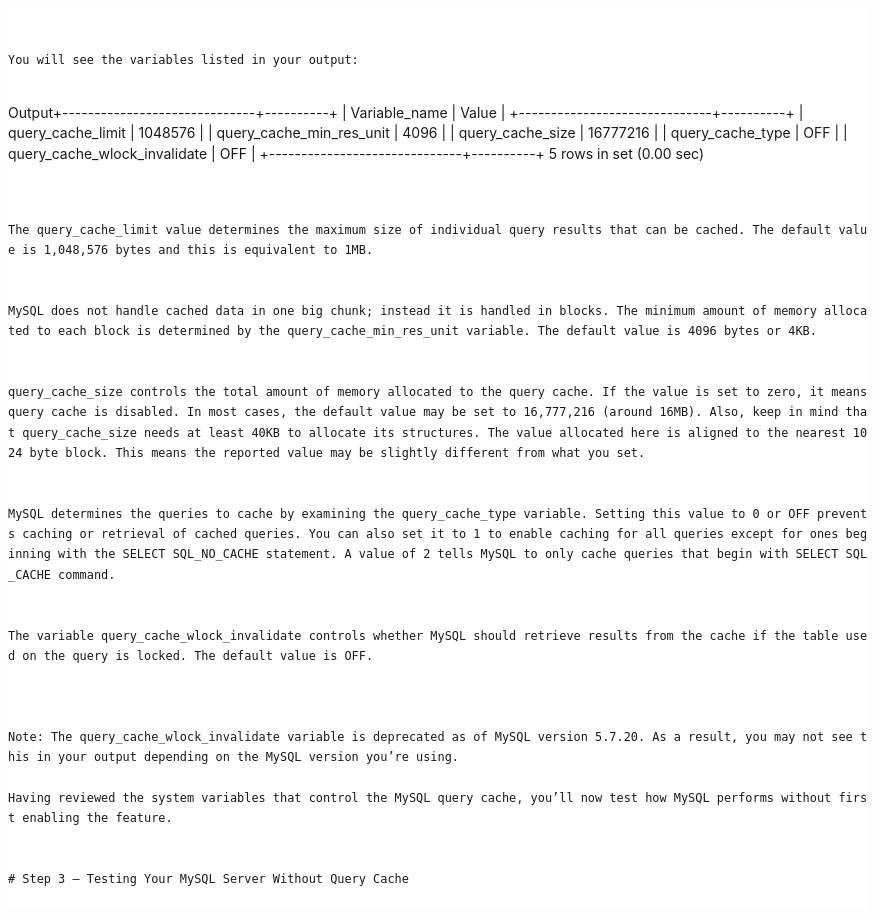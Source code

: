 
```


You will see the variables listed in your output:


```
Output+------------------------------+----------+
| Variable_name                | Value    |
+------------------------------+----------+
| query_cache_limit            | 1048576  |
| query_cache_min_res_unit     | 4096     |
| query_cache_size             | 16777216 |
| query_cache_type             | OFF      |
| query_cache_wlock_invalidate | OFF      |
+------------------------------+----------+
5 rows in set (0.00 sec)

```


The query_cache_limit value determines the maximum size of individual query results that can be cached. The default value is 1,048,576 bytes and this is equivalent to 1MB.


MySQL does not handle cached data in one big chunk; instead it is handled in blocks. The minimum amount of memory allocated to each block is determined by the query_cache_min_res_unit variable. The default value is 4096 bytes or 4KB.


query_cache_size controls the total amount of memory allocated to the query cache. If the value is set to zero, it means query cache is disabled. In most cases, the default value may be set to 16,777,216 (around 16MB). Also, keep in mind that query_cache_size needs at least 40KB to allocate its structures. The value allocated here is aligned to the nearest 1024 byte block. This means the reported value may be slightly different from what you set.


MySQL determines the queries to cache by examining the query_cache_type variable. Setting this value to 0 or OFF prevents caching or retrieval of cached queries. You can also set it to 1 to enable caching for all queries except for ones beginning with the SELECT SQL_NO_CACHE statement. A value of 2 tells MySQL to only cache queries that begin with SELECT SQL_CACHE command.


The variable query_cache_wlock_invalidate controls whether MySQL should retrieve results from the cache if the table used on the query is locked. The default value is OFF.



Note: The query_cache_wlock_invalidate variable is deprecated as of MySQL version 5.7.20. As a result, you may not see this in your output depending on the MySQL version you’re using.

Having reviewed the system variables that control the MySQL query cache, you’ll now test how MySQL performs without first enabling the feature.


# Step 3 — Testing Your MySQL Server Without Query Cache


```